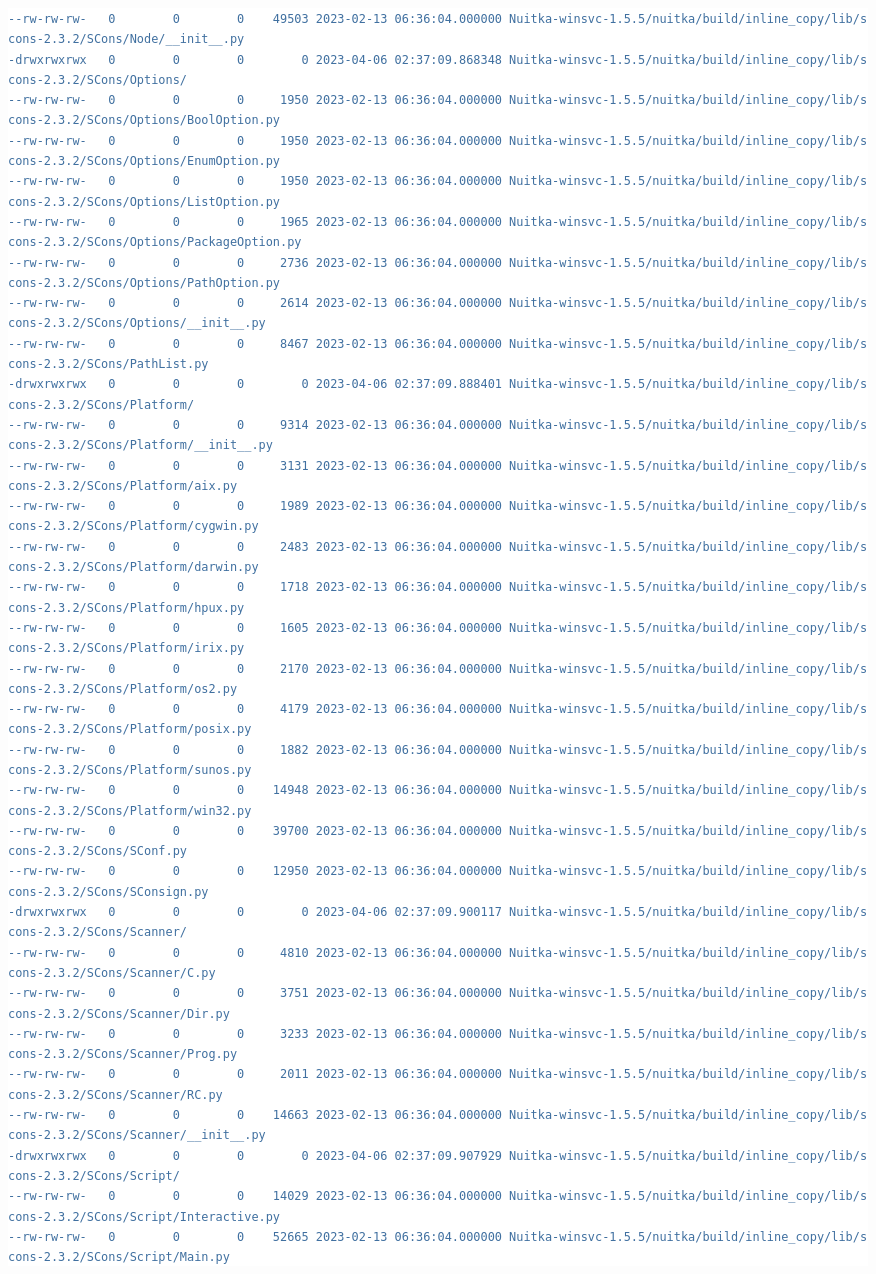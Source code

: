 ```diff
--rw-rw-rw-   0        0        0    49503 2023-02-13 06:36:04.000000 Nuitka-winsvc-1.5.5/nuitka/build/inline_copy/lib/scons-2.3.2/SCons/Node/__init__.py
-drwxrwxrwx   0        0        0        0 2023-04-06 02:37:09.868348 Nuitka-winsvc-1.5.5/nuitka/build/inline_copy/lib/scons-2.3.2/SCons/Options/
--rw-rw-rw-   0        0        0     1950 2023-02-13 06:36:04.000000 Nuitka-winsvc-1.5.5/nuitka/build/inline_copy/lib/scons-2.3.2/SCons/Options/BoolOption.py
--rw-rw-rw-   0        0        0     1950 2023-02-13 06:36:04.000000 Nuitka-winsvc-1.5.5/nuitka/build/inline_copy/lib/scons-2.3.2/SCons/Options/EnumOption.py
--rw-rw-rw-   0        0        0     1950 2023-02-13 06:36:04.000000 Nuitka-winsvc-1.5.5/nuitka/build/inline_copy/lib/scons-2.3.2/SCons/Options/ListOption.py
--rw-rw-rw-   0        0        0     1965 2023-02-13 06:36:04.000000 Nuitka-winsvc-1.5.5/nuitka/build/inline_copy/lib/scons-2.3.2/SCons/Options/PackageOption.py
--rw-rw-rw-   0        0        0     2736 2023-02-13 06:36:04.000000 Nuitka-winsvc-1.5.5/nuitka/build/inline_copy/lib/scons-2.3.2/SCons/Options/PathOption.py
--rw-rw-rw-   0        0        0     2614 2023-02-13 06:36:04.000000 Nuitka-winsvc-1.5.5/nuitka/build/inline_copy/lib/scons-2.3.2/SCons/Options/__init__.py
--rw-rw-rw-   0        0        0     8467 2023-02-13 06:36:04.000000 Nuitka-winsvc-1.5.5/nuitka/build/inline_copy/lib/scons-2.3.2/SCons/PathList.py
-drwxrwxrwx   0        0        0        0 2023-04-06 02:37:09.888401 Nuitka-winsvc-1.5.5/nuitka/build/inline_copy/lib/scons-2.3.2/SCons/Platform/
--rw-rw-rw-   0        0        0     9314 2023-02-13 06:36:04.000000 Nuitka-winsvc-1.5.5/nuitka/build/inline_copy/lib/scons-2.3.2/SCons/Platform/__init__.py
--rw-rw-rw-   0        0        0     3131 2023-02-13 06:36:04.000000 Nuitka-winsvc-1.5.5/nuitka/build/inline_copy/lib/scons-2.3.2/SCons/Platform/aix.py
--rw-rw-rw-   0        0        0     1989 2023-02-13 06:36:04.000000 Nuitka-winsvc-1.5.5/nuitka/build/inline_copy/lib/scons-2.3.2/SCons/Platform/cygwin.py
--rw-rw-rw-   0        0        0     2483 2023-02-13 06:36:04.000000 Nuitka-winsvc-1.5.5/nuitka/build/inline_copy/lib/scons-2.3.2/SCons/Platform/darwin.py
--rw-rw-rw-   0        0        0     1718 2023-02-13 06:36:04.000000 Nuitka-winsvc-1.5.5/nuitka/build/inline_copy/lib/scons-2.3.2/SCons/Platform/hpux.py
--rw-rw-rw-   0        0        0     1605 2023-02-13 06:36:04.000000 Nuitka-winsvc-1.5.5/nuitka/build/inline_copy/lib/scons-2.3.2/SCons/Platform/irix.py
--rw-rw-rw-   0        0        0     2170 2023-02-13 06:36:04.000000 Nuitka-winsvc-1.5.5/nuitka/build/inline_copy/lib/scons-2.3.2/SCons/Platform/os2.py
--rw-rw-rw-   0        0        0     4179 2023-02-13 06:36:04.000000 Nuitka-winsvc-1.5.5/nuitka/build/inline_copy/lib/scons-2.3.2/SCons/Platform/posix.py
--rw-rw-rw-   0        0        0     1882 2023-02-13 06:36:04.000000 Nuitka-winsvc-1.5.5/nuitka/build/inline_copy/lib/scons-2.3.2/SCons/Platform/sunos.py
--rw-rw-rw-   0        0        0    14948 2023-02-13 06:36:04.000000 Nuitka-winsvc-1.5.5/nuitka/build/inline_copy/lib/scons-2.3.2/SCons/Platform/win32.py
--rw-rw-rw-   0        0        0    39700 2023-02-13 06:36:04.000000 Nuitka-winsvc-1.5.5/nuitka/build/inline_copy/lib/scons-2.3.2/SCons/SConf.py
--rw-rw-rw-   0        0        0    12950 2023-02-13 06:36:04.000000 Nuitka-winsvc-1.5.5/nuitka/build/inline_copy/lib/scons-2.3.2/SCons/SConsign.py
-drwxrwxrwx   0        0        0        0 2023-04-06 02:37:09.900117 Nuitka-winsvc-1.5.5/nuitka/build/inline_copy/lib/scons-2.3.2/SCons/Scanner/
--rw-rw-rw-   0        0        0     4810 2023-02-13 06:36:04.000000 Nuitka-winsvc-1.5.5/nuitka/build/inline_copy/lib/scons-2.3.2/SCons/Scanner/C.py
--rw-rw-rw-   0        0        0     3751 2023-02-13 06:36:04.000000 Nuitka-winsvc-1.5.5/nuitka/build/inline_copy/lib/scons-2.3.2/SCons/Scanner/Dir.py
--rw-rw-rw-   0        0        0     3233 2023-02-13 06:36:04.000000 Nuitka-winsvc-1.5.5/nuitka/build/inline_copy/lib/scons-2.3.2/SCons/Scanner/Prog.py
--rw-rw-rw-   0        0        0     2011 2023-02-13 06:36:04.000000 Nuitka-winsvc-1.5.5/nuitka/build/inline_copy/lib/scons-2.3.2/SCons/Scanner/RC.py
--rw-rw-rw-   0        0        0    14663 2023-02-13 06:36:04.000000 Nuitka-winsvc-1.5.5/nuitka/build/inline_copy/lib/scons-2.3.2/SCons/Scanner/__init__.py
-drwxrwxrwx   0        0        0        0 2023-04-06 02:37:09.907929 Nuitka-winsvc-1.5.5/nuitka/build/inline_copy/lib/scons-2.3.2/SCons/Script/
--rw-rw-rw-   0        0        0    14029 2023-02-13 06:36:04.000000 Nuitka-winsvc-1.5.5/nuitka/build/inline_copy/lib/scons-2.3.2/SCons/Script/Interactive.py
--rw-rw-rw-   0        0        0    52665 2023-02-13 06:36:04.000000 Nuitka-winsvc-1.5.5/nuitka/build/inline_copy/lib/scons-2.3.2/SCons/Script/Main.py
```